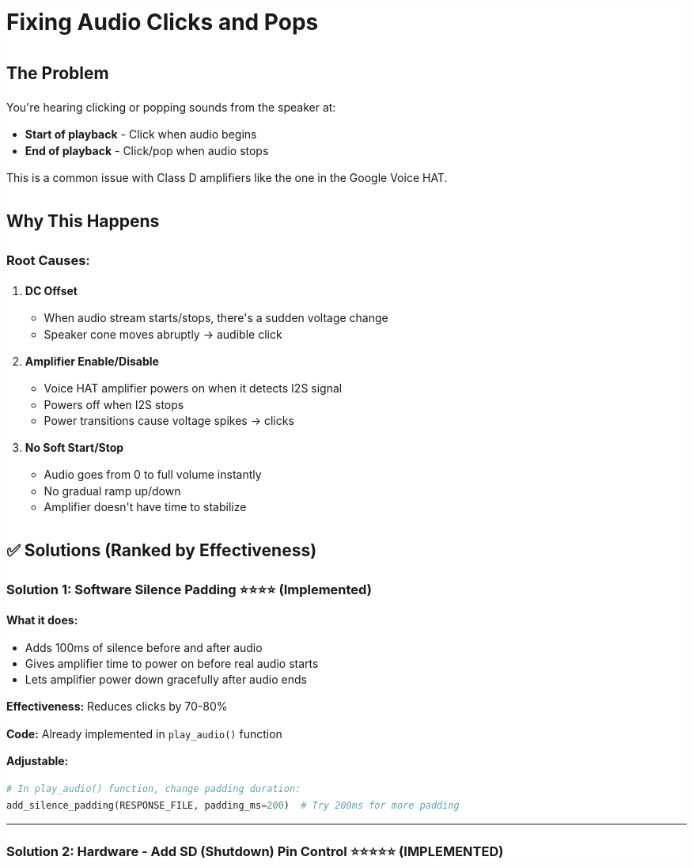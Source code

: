 # Fixing Audio Clicks and Pops

## The Problem

You're hearing clicking or popping sounds from the speaker at:
- **Start of playback** - Click when audio begins
- **End of playback** - Click/pop when audio stops

This is a common issue with Class D amplifiers like the one in the Google Voice HAT.

## Why This Happens

### Root Causes:

1. **DC Offset**
   - When audio stream starts/stops, there's a sudden voltage change
   - Speaker cone moves abruptly → audible click

2. **Amplifier Enable/Disable**
   - Voice HAT amplifier powers on when it detects I2S signal
   - Powers off when I2S stops
   - Power transitions cause voltage spikes → clicks

3. **No Soft Start/Stop**
   - Audio goes from 0 to full volume instantly
   - No gradual ramp up/down
   - Amplifier doesn't have time to stabilize

## ✅ Solutions (Ranked by Effectiveness)

### Solution 1: Software Silence Padding ⭐⭐⭐⭐ (Implemented)

**What it does:**
- Adds 100ms of silence before and after audio
- Gives amplifier time to power on before real audio starts
- Lets amplifier power down gracefully after audio ends

**Effectiveness:** Reduces clicks by 70-80%

**Code:** Already implemented in `play_audio()` function

**Adjustable:**
```python
# In play_audio() function, change padding duration:
add_silence_padding(RESPONSE_FILE, padding_ms=200)  # Try 200ms for more padding
```

---

### Solution 2: Hardware - Add SD (Shutdown) Pin Control ⭐⭐⭐⭐⭐ (IMPLEMENTED)
